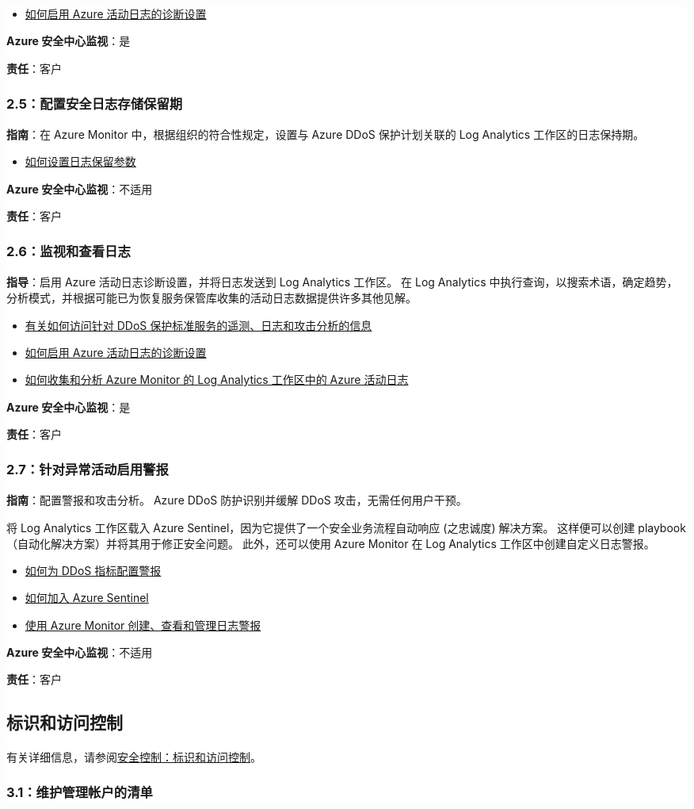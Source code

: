 - [如何启用 Azure 活动日志的诊断设置](../../azure-monitor/platform/activity-log.md)

**Azure 安全中心监视**：是

**责任**：客户

### <a name="25-configure-security-log-storage-retention"></a>2.5：配置安全日志存储保留期

**指南**：在 Azure Monitor 中，根据组织的符合性规定，设置与 Azure DDoS 保护计划关联的 Log Analytics 工作区的日志保持期。

- [如何设置日志保留参数](../../azure-monitor/platform/manage-cost-storage.md#change-the-data-retention-period)

**Azure 安全中心监视**：不适用

**责任**：客户

### <a name="26-monitor-and-review-logs"></a>2.6：监视和查看日志

**指导**：启用 Azure 活动日志诊断设置，并将日志发送到 Log Analytics 工作区。 在 Log Analytics 中执行查询，以搜索术语，确定趋势，分析模式，并根据可能已为恢复服务保管库收集的活动日志数据提供许多其他见解。

- [有关如何访问针对 DDoS 保护标准服务的遥测、日志和攻击分析的信息](../../ddos-protection/telemetry.md)

- [如何启用 Azure 活动日志的诊断设置](../../azure-monitor/platform/activity-log.md)

- [如何收集和分析 Azure Monitor 的 Log Analytics 工作区中的 Azure 活动日志](../../azure-monitor/platform/activity-log.md)

**Azure 安全中心监视**：是

**责任**：客户

### <a name="27-enable-alerts-for-anomalous-activities"></a>2.7：针对异常活动启用警报

**指南**：配置警报和攻击分析。 Azure DDoS 防护识别并缓解 DDoS 攻击，无需任何用户干预。

将 Log Analytics 工作区载入 Azure Sentinel，因为它提供了一个安全业务流程自动响应 (之忠诚度) 解决方案。 这样便可以创建 playbook（自动化解决方案）并将其用于修正安全问题。 此外，还可以使用 Azure Monitor 在 Log Analytics 工作区中创建自定义日志警报。

- [如何为 DDoS 指标配置警报](../../ddos-protection/alerts.md)

- [如何加入 Azure Sentinel](../../sentinel/quickstart-onboard.md)

- [使用 Azure Monitor 创建、查看和管理日志警报](../../azure-monitor/platform/alerts-log.md)

**Azure 安全中心监视**：不适用

**责任**：客户

## <a name="identity-and-access-control"></a>标识和访问控制

有关详细信息，请参阅[安全控制：标识和访问控制](../benchmarks/security-control-identity-access-control.md)。

### <a name="31-maintain-an-inventory-of-administrative-accounts"></a>3.1：维护管理帐户的清单

